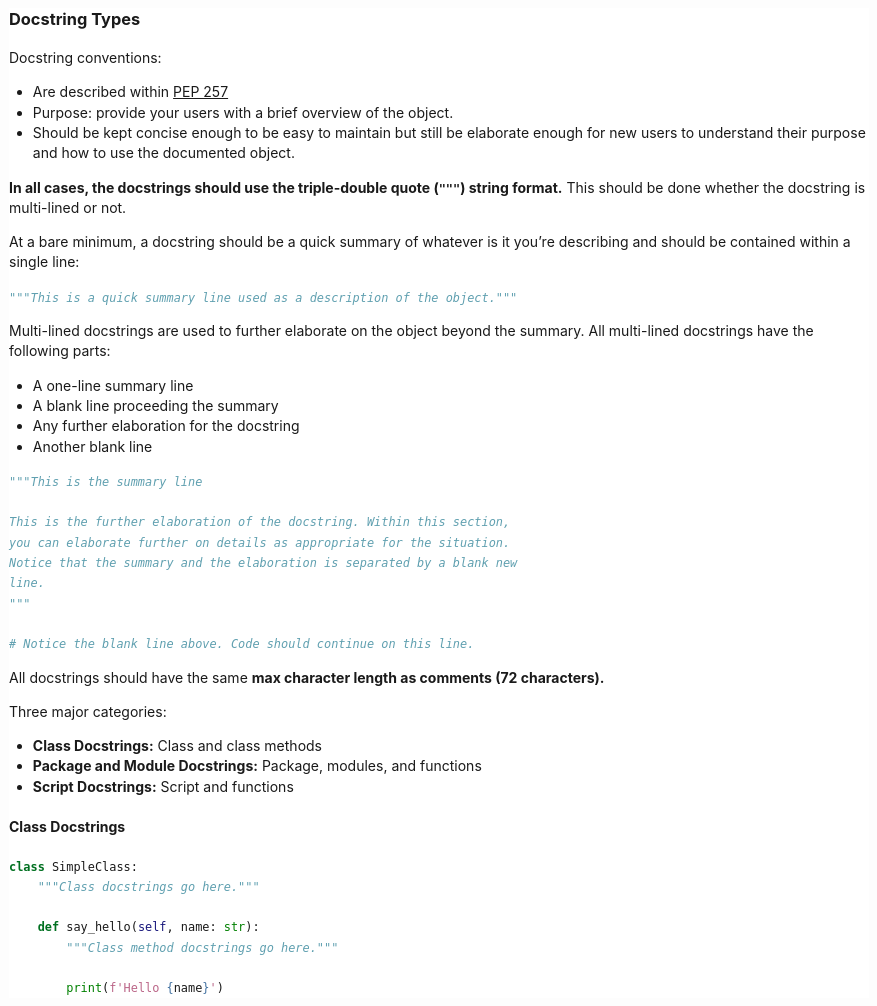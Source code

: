 ### Docstring Types

Docstring conventions:

- Are described within [PEP 257](https://www.python.org/dev/peps/pep-0257/)
- Purpose: provide your users with a brief overview of the object. 
- Should be kept concise enough to be easy to maintain but still be elaborate enough for new users to understand their purpose and how to use the documented object.

**In all cases, the docstrings should use the triple-double quote (`"""`) string format.** This should be done whether the docstring is multi-lined or not. 

At a bare minimum, a docstring should be a quick summary of whatever is it you’re describing and should be contained within a single line:

~~~python
"""This is a quick summary line used as a description of the object."""

~~~

Multi-lined docstrings are used to further elaborate on the object beyond the summary. All multi-lined docstrings have the following parts:

- A one-line summary line
- A blank line proceeding the summary
- Any further elaboration for the docstring
- Another blank line

~~~python
"""This is the summary line

This is the further elaboration of the docstring. Within this section,
you can elaborate further on details as appropriate for the situation.
Notice that the summary and the elaboration is separated by a blank new
line.
"""

# Notice the blank line above. Code should continue on this line.
~~~

All docstrings should have the same **max character length as comments (72 characters).** 

Three major categories:

- **Class Docstrings:** Class and class methods
- **Package and Module Docstrings:** Package, modules, and functions
- **Script Docstrings:** Script and functions

#### Class Docstrings

~~~python
class SimpleClass:
    """Class docstrings go here."""

    def say_hello(self, name: str):
        """Class method docstrings go here."""

        print(f'Hello {name}')
~~~
